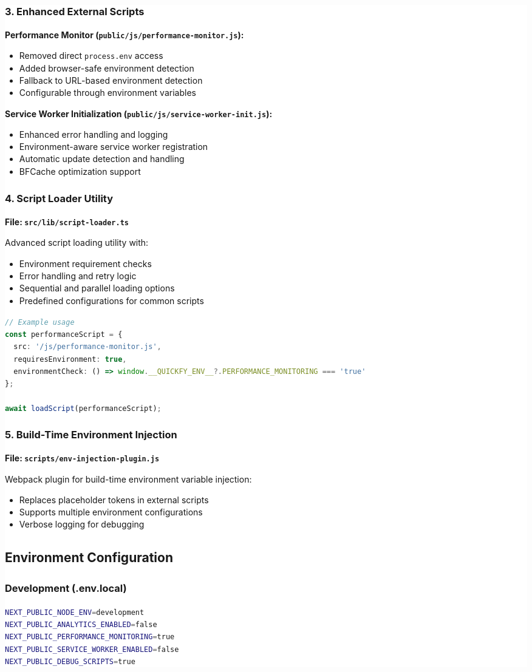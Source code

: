 ### 3. Enhanced External Scripts

**Performance Monitor (`public/js/performance-monitor.js`):**

- Removed direct `process.env` access
- Added browser-safe environment detection
- Fallback to URL-based environment detection
- Configurable through environment variables

**Service Worker Initialization (`public/js/service-worker-init.js`):**

- Enhanced error handling and logging
- Environment-aware service worker registration
- Automatic update detection and handling
- BFCache optimization support

### 4. Script Loader Utility

**File: `src/lib/script-loader.ts`**

Advanced script loading utility with:

- Environment requirement checks
- Error handling and retry logic
- Sequential and parallel loading options
- Predefined configurations for common scripts

```typescript
// Example usage
const performanceScript = {
  src: '/js/performance-monitor.js',
  requiresEnvironment: true,
  environmentCheck: () => window.__QUICKFY_ENV__?.PERFORMANCE_MONITORING === 'true'
};

await loadScript(performanceScript);
```

### 5. Build-Time Environment Injection

**File: `scripts/env-injection-plugin.js`**

Webpack plugin for build-time environment variable injection:

- Replaces placeholder tokens in external scripts
- Supports multiple environment configurations
- Verbose logging for debugging

## Environment Configuration

### Development (.env.local)
```bash
NEXT_PUBLIC_NODE_ENV=development
NEXT_PUBLIC_ANALYTICS_ENABLED=false
NEXT_PUBLIC_PERFORMANCE_MONITORING=true
NEXT_PUBLIC_SERVICE_WORKER_ENABLED=false
NEXT_PUBLIC_DEBUG_SCRIPTS=true
```
